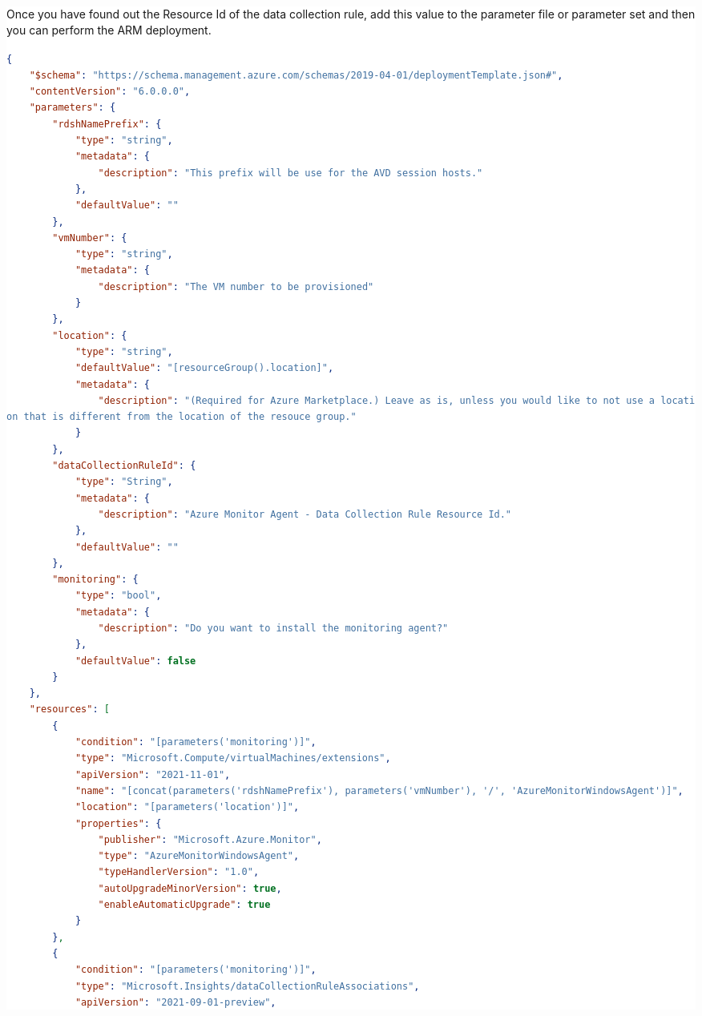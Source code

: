 Once you have found out the Resource Id of the data collection rule, add this value to the parameter file or parameter set and then you can perform the ARM deployment.

```JSON
{
    "$schema": "https://schema.management.azure.com/schemas/2019-04-01/deploymentTemplate.json#",
    "contentVersion": "6.0.0.0",
    "parameters": {
        "rdshNamePrefix": {
            "type": "string",
            "metadata": {
                "description": "This prefix will be use for the AVD session hosts."
            },
            "defaultValue": ""
        },
        "vmNumber": {
            "type": "string",
            "metadata": {
                "description": "The VM number to be provisioned"
            }
        },
        "location": {
            "type": "string",
            "defaultValue": "[resourceGroup().location]",
            "metadata": {
                "description": "(Required for Azure Marketplace.) Leave as is, unless you would like to not use a location that is different from the location of the resouce group."
            }
        },
        "dataCollectionRuleId": {
            "type": "String",
            "metadata": {
                "description": "Azure Monitor Agent - Data Collection Rule Resource Id."
            },
            "defaultValue": ""
        },
        "monitoring": {
            "type": "bool",
            "metadata": {
                "description": "Do you want to install the monitoring agent?"
            },
            "defaultValue": false
        }
    },
    "resources": [
        {   
            "condition": "[parameters('monitoring')]",
            "type": "Microsoft.Compute/virtualMachines/extensions",
            "apiVersion": "2021-11-01",
            "name": "[concat(parameters('rdshNamePrefix'), parameters('vmNumber'), '/', 'AzureMonitorWindowsAgent')]",
            "location": "[parameters('location')]",
            "properties": {
                "publisher": "Microsoft.Azure.Monitor",
                "type": "AzureMonitorWindowsAgent",
                "typeHandlerVersion": "1.0",
                "autoUpgradeMinorVersion": true,
                "enableAutomaticUpgrade": true
            }   
        },
        {
            "condition": "[parameters('monitoring')]",
            "type": "Microsoft.Insights/dataCollectionRuleAssociations",
            "apiVersion": "2021-09-01-preview",
```